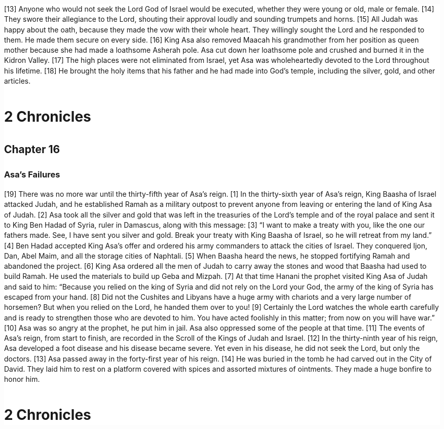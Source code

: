 [13] Anyone who would not seek the Lord God of Israel would be executed, whether they were young or old, male or female. 
[14] They swore their allegiance to the Lord, shouting their approval loudly and sounding trumpets and horns. 
[15] All Judah was happy about the oath, because they made the vow with their whole heart. They willingly sought the Lord and he responded to them. He made them secure on every side.
[16] King Asa also removed Maacah his grandmother from her position as queen mother because she had made a loathsome Asherah pole. Asa cut down her loathsome pole and crushed and burned it in the Kidron Valley. 
[17] The high places were not eliminated from Israel, yet Asa was wholeheartedly devoted to the Lord throughout his lifetime. 
[18] He brought the holy items that his father and he had made into God’s temple, including the silver, gold, and other articles.
# 2 Chronicles

## Chapter 16 

### Asa’s Failures

[19] There was no more war until the thirty-fifth year of Asa’s reign. 
[1] In the thirty-sixth year of Asa’s reign, King Baasha of Israel attacked Judah, and he established Ramah as a military outpost to prevent anyone from leaving or entering the land of King Asa of Judah. 
[2] Asa took all the silver and gold that was left in the treasuries of the Lord’s temple and of the royal palace and sent it to King Ben Hadad of Syria, ruler in Damascus, along with this message: 
[3] “I want to make a treaty with you, like the one our fathers made. See, I have sent you silver and gold. Break your treaty with King Baasha of Israel, so he will retreat from my land.” 
[4] Ben Hadad accepted King Asa’s offer and ordered his army commanders to attack the cities of Israel. They conquered Ijon, Dan, Abel Maim, and all the storage cities of Naphtali. 
[5] When Baasha heard the news, he stopped fortifying Ramah and abandoned the project. 
[6] King Asa ordered all the men of Judah to carry away the stones and wood that Baasha had used to build Ramah. He used the materials to build up Geba and Mizpah.
[7] At that time Hanani the prophet visited King Asa of Judah and said to him: “Because you relied on the king of Syria and did not rely on the Lord your God, the army of the king of Syria has escaped from your hand. 
[8] Did not the Cushites and Libyans have a huge army with chariots and a very large number of horsemen? But when you relied on the Lord, he handed them over to you! 
[9] Certainly the Lord watches the whole earth carefully and is ready to strengthen those who are devoted to him. You have acted foolishly in this matter; from now on you will have war.” 
[10] Asa was so angry at the prophet, he put him in jail. Asa also oppressed some of the people at that time.
[11] The events of Asa’s reign, from start to finish, are recorded in the Scroll of the Kings of Judah and Israel. 
[12] In the thirty-ninth year of his reign, Asa developed a foot disease and his disease became severe. Yet even in his disease, he did not seek the Lord, but only the doctors. 
[13] Asa passed away in the forty-first year of his reign. 
[14] He was buried in the tomb he had carved out in the City of David. They laid him to rest on a platform covered with spices and assorted mixtures of ointments. They made a huge bonfire to honor him.
# 2 Chronicles

